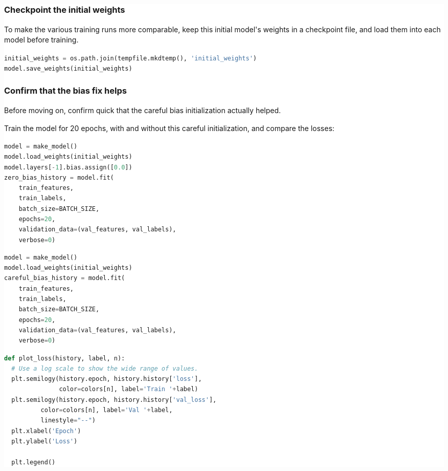 ### Checkpoint the initial weights

To make the various training runs more comparable, keep this initial model's weights in a checkpoint file, and load them into each model before training.

```py
initial_weights = os.path.join(tempfile.mkdtemp(), 'initial_weights')
model.save_weights(initial_weights) 
```

### Confirm that the bias fix helps

Before moving on, confirm quick that the careful bias initialization actually helped.

Train the model for 20 epochs, with and without this careful initialization, and compare the losses:

```py
model = make_model()
model.load_weights(initial_weights)
model.layers[-1].bias.assign([0.0])
zero_bias_history = model.fit(
    train_features,
    train_labels,
    batch_size=BATCH_SIZE,
    epochs=20,
    validation_data=(val_features, val_labels), 
    verbose=0) 
```

```py
model = make_model()
model.load_weights(initial_weights)
careful_bias_history = model.fit(
    train_features,
    train_labels,
    batch_size=BATCH_SIZE,
    epochs=20,
    validation_data=(val_features, val_labels), 
    verbose=0) 
```

```py
def plot_loss(history, label, n):
  # Use a log scale to show the wide range of values.
  plt.semilogy(history.epoch, history.history['loss'],
               color=colors[n], label='Train '+label)
  plt.semilogy(history.epoch, history.history['val_loss'],
          color=colors[n], label='Val '+label,
          linestyle="--")
  plt.xlabel('Epoch')
  plt.ylabel('Loss')

  plt.legend() 
```
